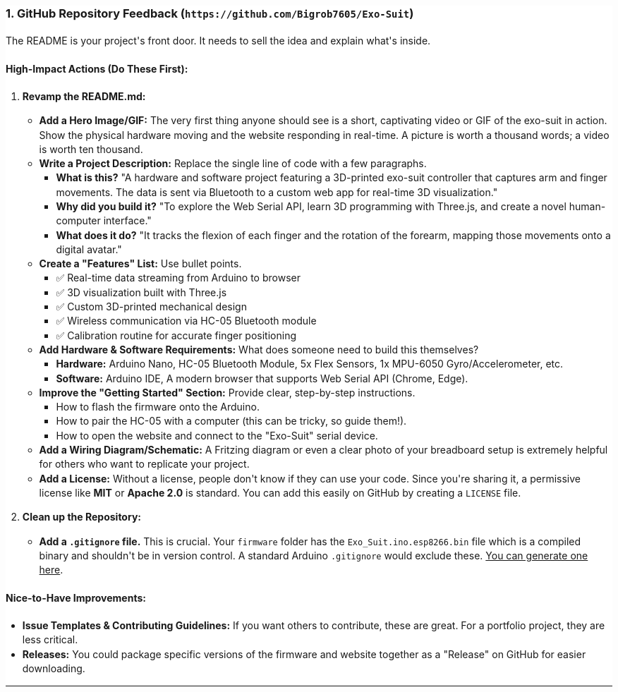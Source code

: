 
### 1. GitHub Repository Feedback (`https://github.com/Bigrob7605/Exo-Suit`)

The README is your project's front door. It needs to sell the idea and explain what's inside.

#### **High-Impact Actions (Do These First):**

1.  **Revamp the README.md:**
    *   **Add a Hero Image/GIF:** The very first thing anyone should see is a short, captivating video or GIF of the exo-suit in action. Show the physical hardware moving and the website responding in real-time. A picture is worth a thousand words; a video is worth ten thousand.
    *   **Write a Project Description:** Replace the single line of code with a few paragraphs.
        *   **What is this?** "A hardware and software project featuring a 3D-printed exo-suit controller that captures arm and finger movements. The data is sent via Bluetooth to a custom web app for real-time 3D visualization."
        *   **Why did you build it?** "To explore the Web Serial API, learn 3D programming with Three.js, and create a novel human-computer interface."
        *   **What does it do?** "It tracks the flexion of each finger and the rotation of the forearm, mapping those movements onto a digital avatar."
    *   **Create a "Features" List:** Use bullet points.
        *   ✅ Real-time data streaming from Arduino to browser
        *   ✅ 3D visualization built with Three.js
        *   ✅ Custom 3D-printed mechanical design
        *   ✅ Wireless communication via HC-05 Bluetooth module
        *   ✅ Calibration routine for accurate finger positioning
    *   **Add Hardware & Software Requirements:** What does someone need to build this themselves?
        *   **Hardware:** Arduino Nano, HC-05 Bluetooth Module, 5x Flex Sensors, 1x MPU-6050 Gyro/Accelerometer, etc.
        *   **Software:** Arduino IDE, A modern browser that supports Web Serial API (Chrome, Edge).
    *   **Improve the "Getting Started" Section:** Provide clear, step-by-step instructions.
        *   How to flash the firmware onto the Arduino.
        *   How to pair the HC-05 with a computer (this can be tricky, so guide them!).
        *   How to open the website and connect to the "Exo-Suit" serial device.
    *   **Add a Wiring Diagram/Schematic:** A Fritzing diagram or even a clear photo of your breadboard setup is extremely helpful for others who want to replicate your project.
    *   **Add a License:** Without a license, people don't know if they can use your code. Since you're sharing it, a permissive license like **MIT** or **Apache 2.0** is standard. You can add this easily on GitHub by creating a `LICENSE` file.

2.  **Clean up the Repository:**
    *   **Add a `.gitignore` file.** This is crucial. Your `firmware` folder has the `Exo_Suit.ino.esp8266.bin` file which is a compiled binary and shouldn't be in version control. A standard Arduino `.gitignore` would exclude these. [You can generate one here](https://www.toptal.com/developers/gitignore/arduino).

#### **Nice-to-Have Improvements:**

*   **Issue Templates & Contributing Guidelines:** If you want others to contribute, these are great. For a portfolio project, they are less critical.
*   **Releases:** You could package specific versions of the firmware and website together as a "Release" on GitHub for easier downloading.

---